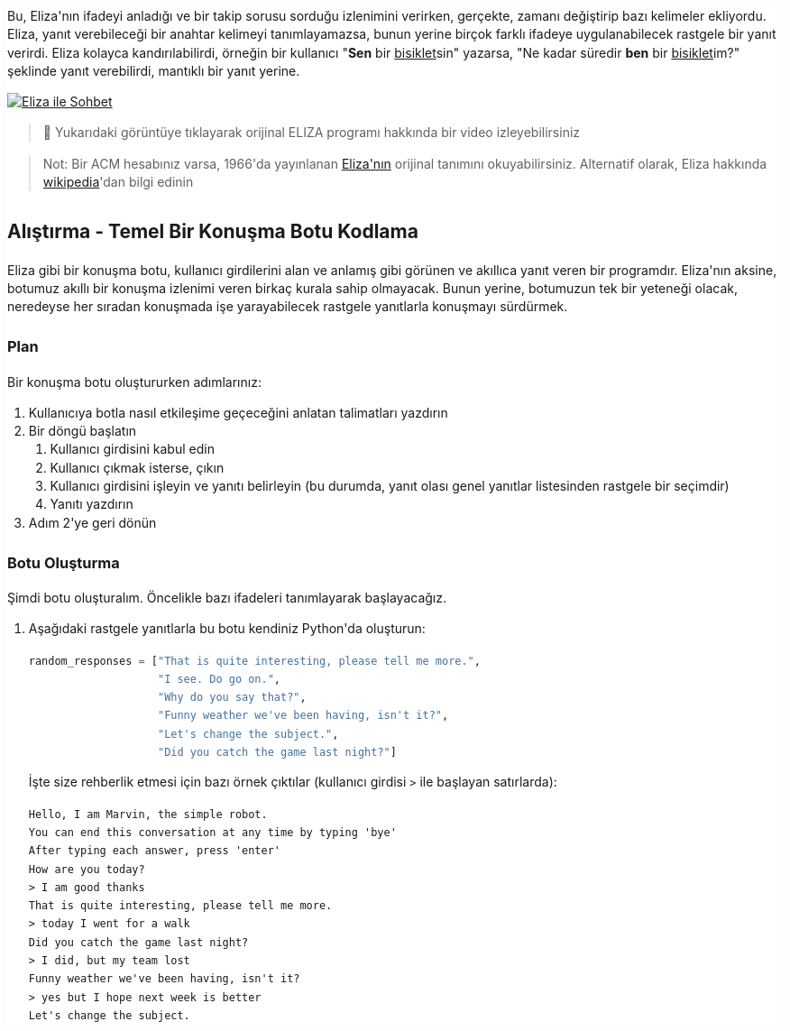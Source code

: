 Bu, Eliza'nın ifadeyi anladığı ve bir takip sorusu sorduğu izlenimini verirken, gerçekte, zamanı değiştirip bazı kelimeler ekliyordu. Eliza, yanıt verebileceği bir anahtar kelimeyi tanımlayamazsa, bunun yerine birçok farklı ifadeye uygulanabilecek rastgele bir yanıt verirdi. Eliza kolayca kandırılabilirdi, örneğin bir kullanıcı "**Sen** bir <u>bisiklet</u>sin" yazarsa, "Ne kadar süredir **ben** bir <u>bisiklet</u>im?" şeklinde yanıt verebilirdi, mantıklı bir yanıt yerine.

[![Eliza ile Sohbet](https://img.youtube.com/vi/RMK9AphfLco/0.jpg)](https://youtu.be/RMK9AphfLco "Eliza ile Sohbet")

> 🎥 Yukarıdaki görüntüye tıklayarak orijinal ELIZA programı hakkında bir video izleyebilirsiniz

> Not: Bir ACM hesabınız varsa, 1966'da yayınlanan [Eliza'nın](https://cacm.acm.org/magazines/1966/1/13317-elizaa-computer-program-for-the-study-of-natural-language-communication-between-man-and-machine/abstract) orijinal tanımını okuyabilirsiniz. Alternatif olarak, Eliza hakkında [wikipedia](https://wikipedia.org/wiki/ELIZA)'dan bilgi edinin

## Alıştırma - Temel Bir Konuşma Botu Kodlama

Eliza gibi bir konuşma botu, kullanıcı girdilerini alan ve anlamış gibi görünen ve akıllıca yanıt veren bir programdır. Eliza'nın aksine, botumuz akıllı bir konuşma izlenimi veren birkaç kurala sahip olmayacak. Bunun yerine, botumuzun tek bir yeteneği olacak, neredeyse her sıradan konuşmada işe yarayabilecek rastgele yanıtlarla konuşmayı sürdürmek.

### Plan

Bir konuşma botu oluştururken adımlarınız:

1. Kullanıcıya botla nasıl etkileşime geçeceğini anlatan talimatları yazdırın
2. Bir döngü başlatın
   1. Kullanıcı girdisini kabul edin
   2. Kullanıcı çıkmak isterse, çıkın
   3. Kullanıcı girdisini işleyin ve yanıtı belirleyin (bu durumda, yanıt olası genel yanıtlar listesinden rastgele bir seçimdir)
   4. Yanıtı yazdırın
3. Adım 2'ye geri dönün

### Botu Oluşturma

Şimdi botu oluşturalım. Öncelikle bazı ifadeleri tanımlayarak başlayacağız.

1. Aşağıdaki rastgele yanıtlarla bu botu kendiniz Python'da oluşturun:

    ```python
    random_responses = ["That is quite interesting, please tell me more.",
                        "I see. Do go on.",
                        "Why do you say that?",
                        "Funny weather we've been having, isn't it?",
                        "Let's change the subject.",
                        "Did you catch the game last night?"]
    ```

    İşte size rehberlik etmesi için bazı örnek çıktılar (kullanıcı girdisi `>` ile başlayan satırlarda):

    ```output
    Hello, I am Marvin, the simple robot.
    You can end this conversation at any time by typing 'bye'
    After typing each answer, press 'enter'
    How are you today?
    > I am good thanks
    That is quite interesting, please tell me more.
    > today I went for a walk     
    Did you catch the game last night?
    > I did, but my team lost
    Funny weather we've been having, isn't it?
    > yes but I hope next week is better
    Let's change the subject.